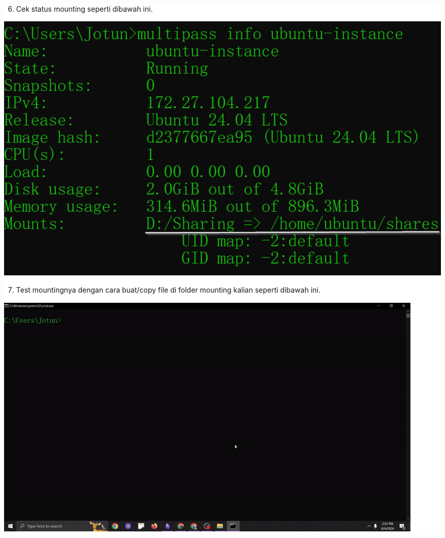 6. Cek status mounting seperti dibawah ini.

![](assets/mount-multipass3.png)

7. Test mountingnya dengan cara buat/copy file di folder mounting kalian seperti dibawah ini.

![](assets/mount-multipass4.gif)
